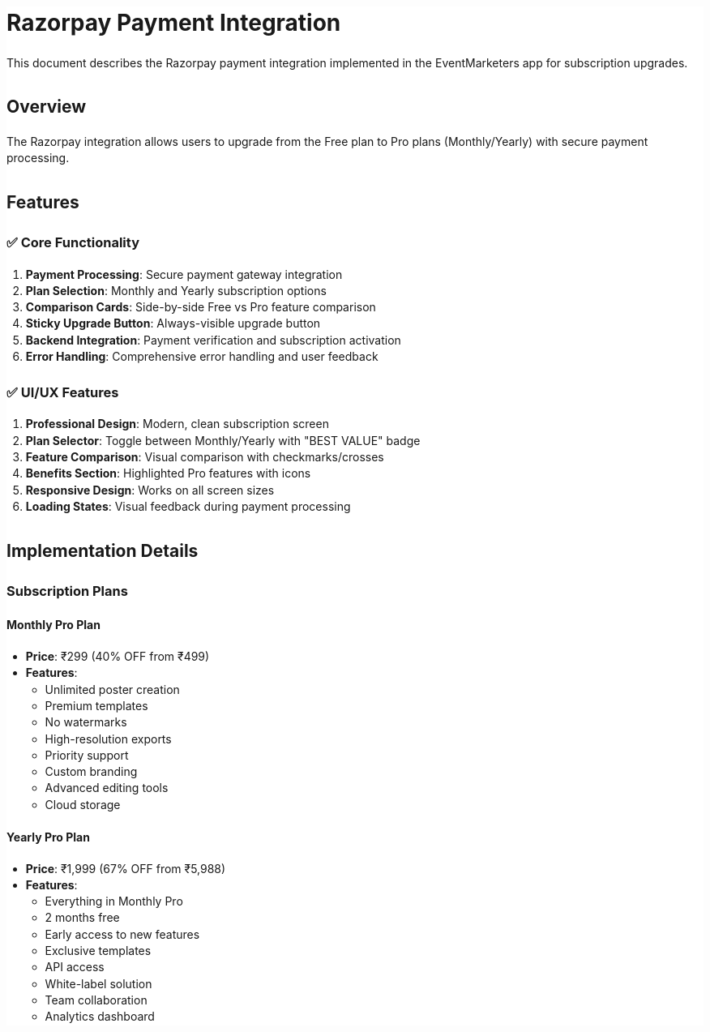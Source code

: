 # Razorpay Payment Integration

This document describes the Razorpay payment integration implemented in the EventMarketers app for subscription upgrades.

## Overview

The Razorpay integration allows users to upgrade from the Free plan to Pro plans (Monthly/Yearly) with secure payment processing.

## Features

### ✅ **Core Functionality**
1. **Payment Processing**: Secure payment gateway integration
2. **Plan Selection**: Monthly and Yearly subscription options
3. **Comparison Cards**: Side-by-side Free vs Pro feature comparison
4. **Sticky Upgrade Button**: Always-visible upgrade button
5. **Backend Integration**: Payment verification and subscription activation
6. **Error Handling**: Comprehensive error handling and user feedback

### ✅ **UI/UX Features**
1. **Professional Design**: Modern, clean subscription screen
2. **Plan Selector**: Toggle between Monthly/Yearly with "BEST VALUE" badge
3. **Feature Comparison**: Visual comparison with checkmarks/crosses
4. **Benefits Section**: Highlighted Pro features with icons
5. **Responsive Design**: Works on all screen sizes
6. **Loading States**: Visual feedback during payment processing

## Implementation Details

### **Subscription Plans**

#### **Monthly Pro Plan**
- **Price**: ₹299 (40% OFF from ₹499)
- **Features**:
  - Unlimited poster creation
  - Premium templates
  - No watermarks
  - High-resolution exports
  - Priority support
  - Custom branding
  - Advanced editing tools
  - Cloud storage

#### **Yearly Pro Plan**
- **Price**: ₹1,999 (67% OFF from ₹5,988)
- **Features**:
  - Everything in Monthly Pro
  - 2 months free
  - Early access to new features
  - Exclusive templates
  - API access
  - White-label solution
  - Team collaboration
  - Analytics dashboard

